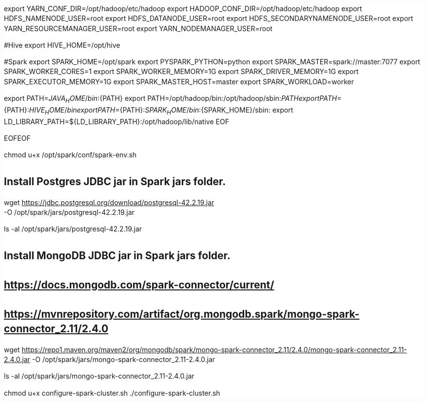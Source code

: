 export YARN_CONF_DIR=/opt/hadoop/etc/hadoop
export HADOOP_CONF_DIR=/opt/hadoop/etc/hadoop
export HDFS_NAMENODE_USER=root
export HDFS_DATANODE_USER=root
export HDFS_SECONDARYNAMENODE_USER=root
export YARN_RESOURCEMANAGER_USER=root
export YARN_NODEMANAGER_USER=root

#Hive
export HIVE_HOME=/opt/hive

#Spark
export SPARK_HOME=/opt/spark
export PYSPARK_PYTHON=python
export SPARK_MASTER=spark://master:7077
export SPARK_WORKER_CORES=1
export SPARK_WORKER_MEMORY=1G
export SPARK_DRIVER_MEMORY=1G
export SPARK_EXECUTOR_MEMORY=1G
export SPARK_MASTER_HOST=master
export SPARK_WORKLOAD=worker

export PATH=${JAVA_HOME}/bin:${PATH}
export PATH=/opt/hadoop/bin:/opt/hadoop/sbin:${PATH}
export PATH=${PATH}:${HIVE_HOME}/bin
export PATH=${PATH}:${SPARK_HOME}/bin:${SPARK_HOME}/sbin:
export LD_LIBRARY_PATH=${LD_LIBRARY_PATH}:/opt/hadoop/lib/native
EOF

EOFEOF

chmod u+x /opt/spark/conf/spark-env.sh

## Install  Postgres JDBC jar in Spark jars folder.
wget https://jdbc.postgresql.org/download/postgresql-42.2.19.jar \
    -O /opt/spark/jars/postgresql-42.2.19.jar

ls -al /opt/spark/jars/postgresql-42.2.19.jar

## Install  MongoDB JDBC jar in Spark jars folder.
## https://docs.mongodb.com/spark-connector/current/
## https://mvnrepository.com/artifact/org.mongodb.spark/mongo-spark-connector_2.11/2.4.0
wget https://repo1.maven.org/maven2/org/mongodb/spark/mongo-spark-connector_2.11/2.4.0/mongo-spark-connector_2.11-2.4.0.jar -O /opt/spark/jars/mongo-spark-connector_2.11-2.4.0.jar

ls -al /opt/spark/jars/mongo-spark-connector_2.11-2.4.0.jar

chmod u+x configure-spark-cluster.sh
./configure-spark-cluster.sh

